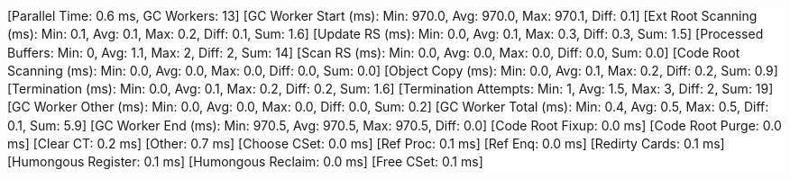    [Parallel Time: 0.6 ms, GC Workers: 13]
      [GC Worker Start (ms): Min: 970.0, Avg: 970.0, Max: 970.1, Diff: 0.1]
      [Ext Root Scanning (ms): Min: 0.1, Avg: 0.1, Max: 0.2, Diff: 0.1, Sum: 1.6]
      [Update RS (ms): Min: 0.0, Avg: 0.1, Max: 0.3, Diff: 0.3, Sum: 1.5]
         [Processed Buffers: Min: 0, Avg: 1.1, Max: 2, Diff: 2, Sum: 14]
      [Scan RS (ms): Min: 0.0, Avg: 0.0, Max: 0.0, Diff: 0.0, Sum: 0.0]
      [Code Root Scanning (ms): Min: 0.0, Avg: 0.0, Max: 0.0, Diff: 0.0, Sum: 0.0]
      [Object Copy (ms): Min: 0.0, Avg: 0.1, Max: 0.2, Diff: 0.2, Sum: 0.9]
      [Termination (ms): Min: 0.0, Avg: 0.1, Max: 0.2, Diff: 0.2, Sum: 1.6]
         [Termination Attempts: Min: 1, Avg: 1.5, Max: 3, Diff: 2, Sum: 19]
      [GC Worker Other (ms): Min: 0.0, Avg: 0.0, Max: 0.0, Diff: 0.0, Sum: 0.2]
      [GC Worker Total (ms): Min: 0.4, Avg: 0.5, Max: 0.5, Diff: 0.1, Sum: 5.9]
      [GC Worker End (ms): Min: 970.5, Avg: 970.5, Max: 970.5, Diff: 0.0]
   [Code Root Fixup: 0.0 ms]
   [Code Root Purge: 0.0 ms]
   [Clear CT: 0.2 ms]
   [Other: 0.7 ms]
      [Choose CSet: 0.0 ms]
      [Ref Proc: 0.1 ms]
      [Ref Enq: 0.0 ms]
      [Redirty Cards: 0.1 ms]
      [Humongous Register: 0.1 ms]
      [Humongous Reclaim: 0.0 ms]
      [Free CSet: 0.1 ms]
